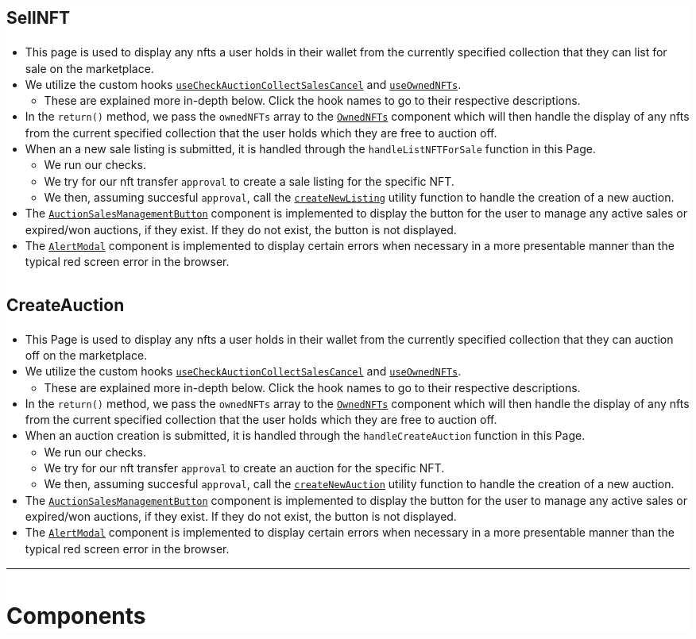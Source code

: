 ## SellNFT

- This page is used to display any nfts a user holds in their wallet from the currently specified collection that they can list for sale on the marketplace.
- We utilize the custom hooks [`useCheckAuctionCollectSalesCancel`](#useCheckAuctionCollectSalesCancel) and [`useOwnedNFTs`](#useOwnedNFTs).
  - These are explained more in-depth below. Click the hook names to go to their respective descriptions.
- In the `return()` method, we pass the `ownedNFTs` array to the [`OwnedNFTs`](#OwnedNFTs) component which will then handle the display of any nfts from the current specified collection that the user holds which they are free to auction off.
- When an a new sale listing is submitted, it is handled through the `handleListNFTForSale` function in this Page.
  - We run our checks.
  - We try for our nft transfer `approval` to create a sale listing for the specific NFT.
  - We then, assuming succesful `approval`, call the [`createNewListing`](#createNewListing) utility function to handle the creation of a new auction.
- The [`AuctionSalesManagementButton`](#AuctionSalesManagementButton) component is implemented to display the button for the user to manage any active sales or expired/won auctions, if they exist. If they do not exist, the button is not displayed.
- The [`AlertModal`](#alert-modal) component is implemented to display certain errors when necessary in a more presentable manner than the typical red screen error in the browser.


## CreateAuction

- This Page is used to display any nfts a user holds in their wallet from the currently specified collection that they can auction off on the marketplace.
- We utilize the custom hooks [`useCheckAuctionCollectSalesCancel`](#useCheckAuctionCollectSalesCancel) and [`useOwnedNFTs`](#useOwnedNFTs).
  - These are explained more in-depth below. Click the hook names to go to their respective descriptions.
- In the `return()` method, we pass the `ownedNFTs` array to the [`OwnedNFTs`](#OwnedNFTs) component which will then handle the display of any nfts from the current specified collection that the user holds which they are free to auction off.
- When an auction creation is submitted, it is handled through the `handleCreateAuction` function in this Page.
  - We run our checks.
  - We try for our nft transfer `approval` to create an auction for the specific NFT.
  - We then, assuming succesful `approval`, call the [`createNewAuction`](#createNewAuction) utility function to handle the creation of a new auction.
- The [`AuctionSalesManagementButton`](#AuctionSalesManagementButton) component is implemented to display the button for the user to manage any active sales or expired/won auctions, if they exist. If they do not exist, the button is not displayed.
- The [`AlertModal`](#alert-modal) component is implemented to display certain errors when necessary in a more presentable manner than the typical red screen error in the browser.



---------------------------------------

# Components
